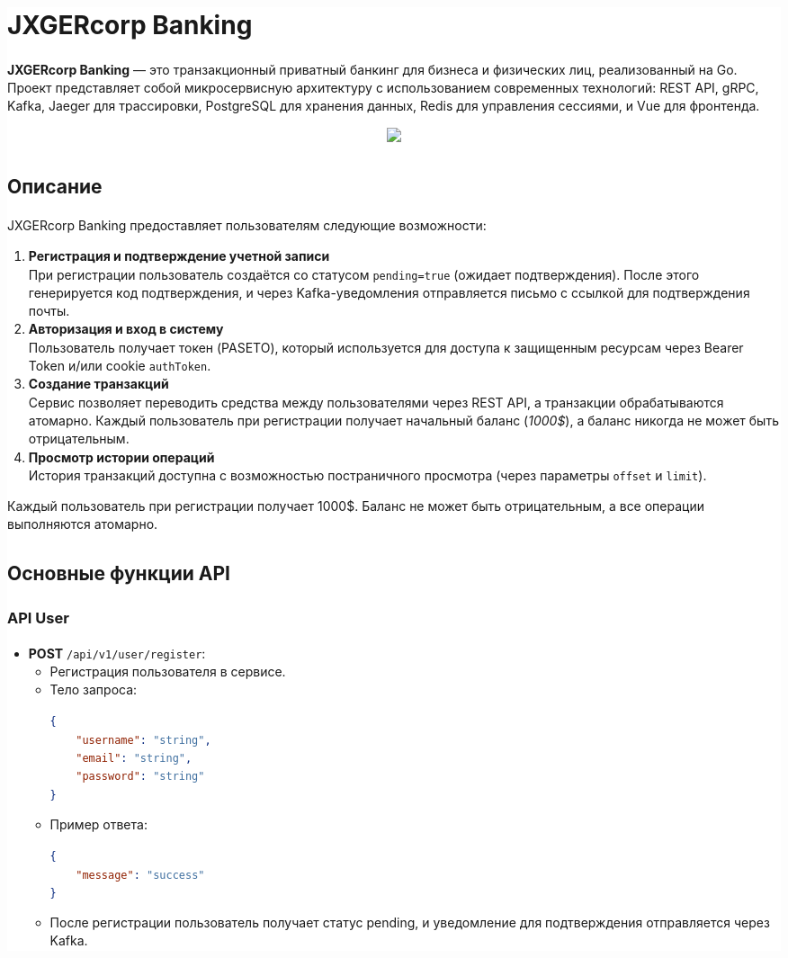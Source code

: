# JXGERcorp Banking
**JXGERcorp Banking** — это транзакционный приватный банкинг для бизнеса и физических лиц, реализованный на Go. Проект представляет собой микросервисную архитектуру с использованием современных технологий: REST API, gRPC, Kafka, Jaeger для трассировки, PostgreSQL для хранения данных, Redis для управления сессиями, и Vue для фронтенда.


[ДОБАВИТЬ KAFKA, GRAFANA, PROMETHEUS, 3S]: #

<p align="center">
  <a href="https://skillicons.dev">
    <img src="https://skillicons.dev/icons?i=go,postgres,redis,vue,docker,kafka,gmail,github" />
  </a>
</p>

## Описание
JXGERcorp Banking предоставляет пользователям следующие возможности:
1. **Регистрация и подтверждение учетной записи**  
   При регистрации пользователь создаётся со статусом `pending=true` (ожидает подтверждения). После этого генерируется код подтверждения, и через Kafka-уведомления отправляется письмо с ссылкой для подтверждения почты.
2. **Авторизация и вход в систему**  
   Пользователь получает токен (PASETO), который используется для доступа к защищенным ресурсам через Bearer Token и/или cookie `authToken`.
3. **Создание транзакций**  
   Сервис позволяет переводить средства между пользователями через REST API, а транзакции обрабатываются атомарно. Каждый пользователь при регистрации получает начальный баланс (*1000\$*), а баланс никогда не может быть отрицательным.
4. **Просмотр истории операций**  
   История транзакций доступна с возможностью постраничного просмотра (через параметры `offset` и `limit`).

Каждый пользователь при регистрации получает 1000\$. Баланс не может быть отрицательным, а все операции выполняются атомарно.

## Основные функции API

[ПЕРЕНЕСТИ В SWAGGER]: #
### API User
- **POST** `/api/v1/user/register`:
    - Регистрация пользователя в сервисе.
    - Тело запроса:
        ```json
        {
            "username": "string",
            "email": "string",
            "password": "string"
        }
        ```
    - Пример ответа:
        ```json
        {
            "message": "success"
        }
        ```
    - После регистрации пользователь получает статус pending, и уведомление для подтверждения отправляется через Kafka.

